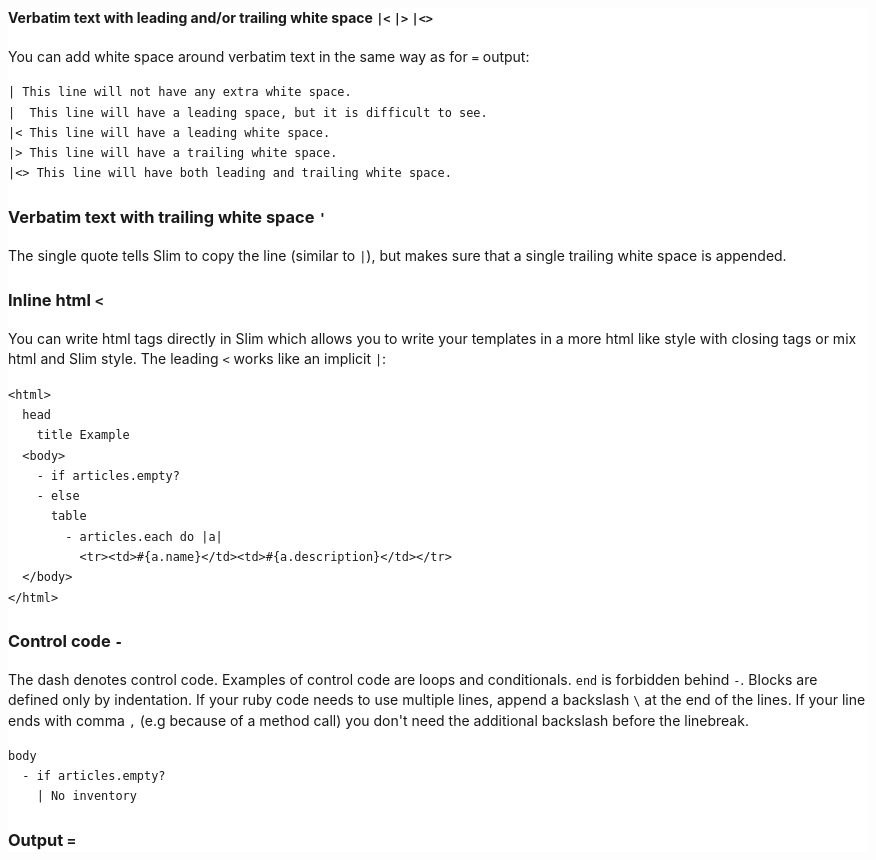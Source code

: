 #### Verbatim text with leading and/or trailing white space `|<` `|>` `|<>`

You can add white space around verbatim text in the same way as for `=` output:

```slim
| This line will not have any extra white space.
|  This line will have a leading space, but it is difficult to see.
|< This line will have a leading white space.
|> This line will have a trailing white space.
|<> This line will have both leading and trailing white space.
```

### Verbatim text with trailing white space `'`

The single quote tells Slim to copy the line (similar to `|`), but makes sure that a single trailing white space is appended.

### Inline html `<`

You can write html tags directly in Slim which allows you to write your templates in a more html like style with closing tags or mix html and Slim style.
The leading `<` works like an implicit `|`:

```slim
<html>
  head
    title Example
  <body>
    - if articles.empty?
    - else
      table
        - articles.each do |a|
          <tr><td>#{a.name}</td><td>#{a.description}</td></tr>
  </body>
</html>
```

### Control code `-`

The dash denotes control code. Examples of control code are loops and conditionals. `end` is forbidden behind `-`. Blocks are defined only by indentation.
If your ruby code needs to use multiple lines, append a backslash `\` at the end of the lines. If your line ends with comma `,` (e.g because of a method call) you don't need the additional backslash before the linebreak.

```slim
body
  - if articles.empty?
    | No inventory
```

### Output `=`
